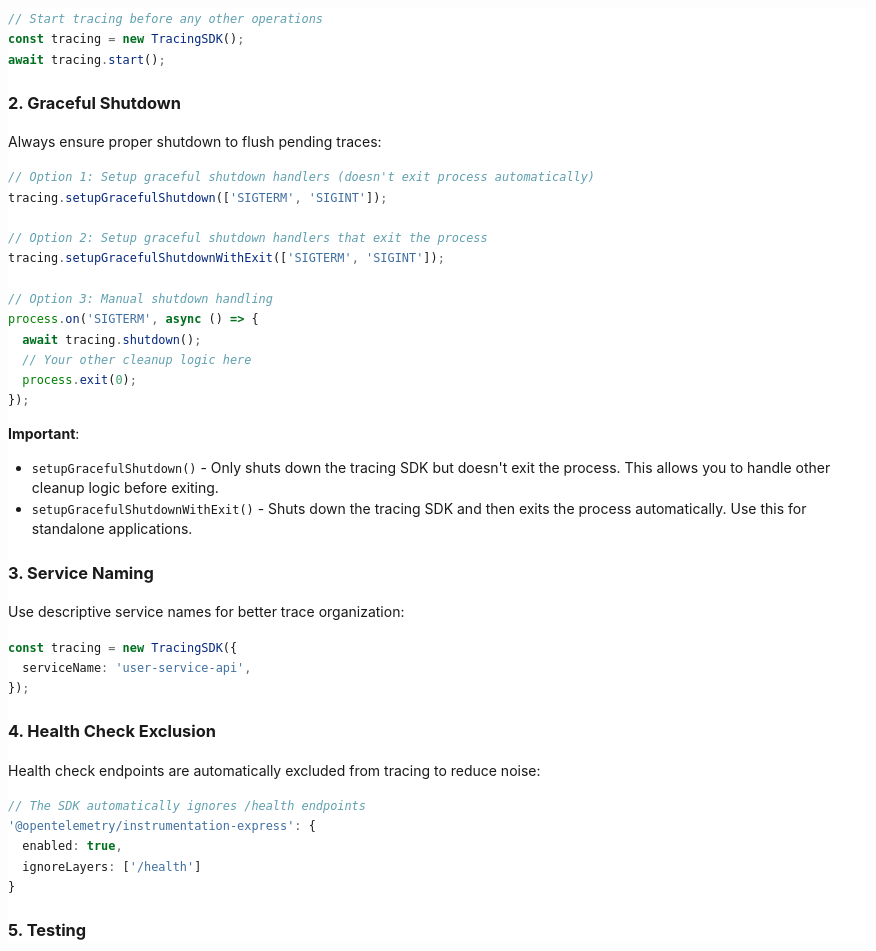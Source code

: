 ```typescript
// Start tracing before any other operations
const tracing = new TracingSDK();
await tracing.start();
```

### 2. Graceful Shutdown

Always ensure proper shutdown to flush pending traces:

```typescript
// Option 1: Setup graceful shutdown handlers (doesn't exit process automatically)
tracing.setupGracefulShutdown(['SIGTERM', 'SIGINT']);

// Option 2: Setup graceful shutdown handlers that exit the process
tracing.setupGracefulShutdownWithExit(['SIGTERM', 'SIGINT']);

// Option 3: Manual shutdown handling
process.on('SIGTERM', async () => {
  await tracing.shutdown();
  // Your other cleanup logic here
  process.exit(0);
});
```

**Important**: 
- `setupGracefulShutdown()` - Only shuts down the tracing SDK but doesn't exit the process. This allows you to handle other cleanup logic before exiting.
- `setupGracefulShutdownWithExit()` - Shuts down the tracing SDK and then exits the process automatically. Use this for standalone applications.

### 3. Service Naming

Use descriptive service names for better trace organization:

```typescript
const tracing = new TracingSDK({
  serviceName: 'user-service-api',
});
```

### 4. Health Check Exclusion

Health check endpoints are automatically excluded from tracing to reduce noise:

```typescript
// The SDK automatically ignores /health endpoints
'@opentelemetry/instrumentation-express': { 
  enabled: true, 
  ignoreLayers: ['/health'] 
}
```

### 5. Testing
